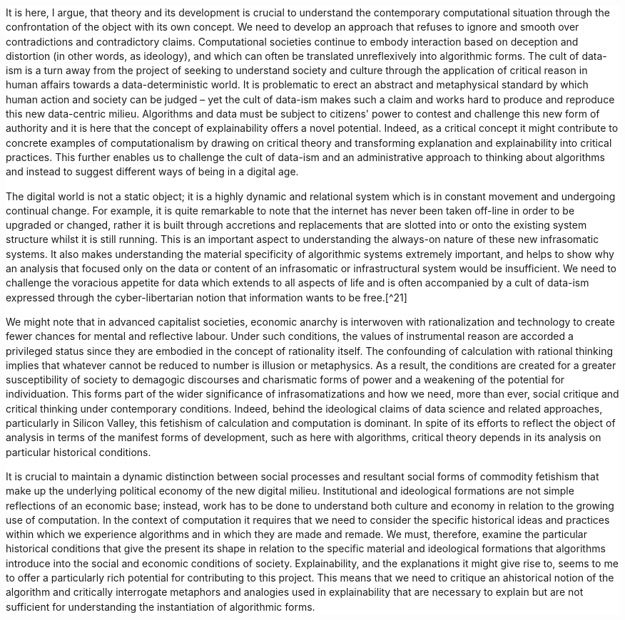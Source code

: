 It is here, I argue, that theory and its development is crucial to understand the contemporary computational situation through the confrontation of the object with its own concept. We need to develop an approach that refuses to ignore and smooth over contradictions and contradictory claims. Computational societies continue to embody interaction based on deception and distortion (in other words, as ideology), and which can often be translated unreflexively into algorithmic forms. The cult of data-ism is a turn away from the project of seeking to understand society and culture through the application of critical reason in human affairs towards a data-deterministic world. It is problematic to erect an abstract and metaphysical standard by which human action and society can be judged – yet the cult of data-ism makes such a claim and works hard to produce and reproduce this new data-centric milieu. Algorithms and data must be subject to citizens' power to contest and challenge this new form of authority and it is here that the concept of explainability offers a novel potential. Indeed, as a critical concept it might contribute to concrete examples of computationalism by drawing on critical theory and transforming explanation and explainability into critical practices. This further enables us to challenge the cult of data-ism and an administrative approach to thinking about algorithms and instead to suggest different ways of being in a digital age. 
  
The digital world is not a static object; it is a highly dynamic and relational system which is in constant movement and undergoing continual change. For example, it is quite remarkable to note that the internet has never been taken off-line in order to be upgraded or changed, rather it is built through accretions and replacements that are slotted into or onto the existing system structure whilst it is still running. This is an important aspect to understanding the always-on nature of these new infrasomatic systems. It also makes understanding the material specificity of algorithmic systems extremely important, and helps to show why an analysis that focused only on the data or content of an infrasomatic or infrastructural system would be insufficient. We need to challenge the voracious appetite for data which extends to all aspects of life and is often accompanied by a cult of data-ism expressed through the cyber-libertarian notion that information wants to be free.[^21] 
  
We might note that in advanced capitalist societies, economic anarchy is interwoven with rationalization and technology to create fewer chances for mental and reflective labour. Under such conditions, the values of instrumental reason are accorded a privileged status since they are embodied in the concept of rationality itself. The confounding of calculation with rational thinking implies that whatever cannot be reduced to number is illusion or metaphysics. As a result, the conditions are created for a greater susceptibility of society to demagogic discourses and charismatic forms of power and a weakening of the potential for individuation. This forms part of the wider significance of infrasomatizations and how we need, more than ever, social critique and critical thinking under contemporary conditions. Indeed, behind the ideological claims of data science and related approaches, particularly in Silicon Valley, this fetishism of calculation and computation is dominant. In spite of its efforts to reflect the object of analysis in terms of the manifest forms of development, such as here with algorithms, critical theory depends in its analysis on particular historical conditions. 
  
It is crucial to maintain a dynamic distinction between social processes and resultant social forms of commodity fetishism that make up the underlying political economy of the new digital milieu. Institutional and ideological formations are not simple reflections of an economic base; instead, work has to be done to understand both culture and economy in relation to the growing use of computation. In the context of computation it requires that we need to consider the specific historical ideas and practices within which we experience algorithms and in which they are made and remade. We must, therefore, examine the particular historical conditions that give the present its shape in relation to the specific material and ideological formations that algorithms introduce into the social and economic conditions of society. Explainability, and the explanations it might give rise to, seems to me to offer a particularly rich potential for contributing to this project. This means that we need to critique an ahistorical notion of the algorithm and critically interrogate metaphors and analogies used in explainability that are necessary to explain but are not sufficient for understanding the instantiation of algorithmic forms.
  

[^15]: See also Jim Balsillie who argued that 
[^17]: For example, the user might be able to challenge an explanation or appeal to a higher authority if it were considered inadequate.
[^18]: One is tempted to assume that some developers believe that behavioural models of automated systems will be easier to describe, perhaps as black-boxed input-output models, or that a user will naturally find these descriptions more comprehensible. There is some similarity between  “machine behaviour”  approaches and the thinking behind the idea of so-called  “counter-factual explanations”  proposed by [^wachter2018], which assumes that by changing the input conditions a counter-factual output can be presented to the user. They argue that 
[^anderson2008]: Anderson, C. (2008)  “The End of Theory: The Data Deluge Makes the Scientific Method Obsolete.”    _Wired_ . Accessed 18/12/2015 at: [http://www.wired.com/science/discoveries/magazine/16-07/pb_theory](http://www.wired.com/science/discoveries/magazine/16-07/pb_theory)  
[^balsillie2019]: Balsillie, J. (2019)  “Jim Balsillie : 'Data is not the new oil – it's the new plutonium'” ,  _Financial Post_ , [https://business.financialpost.com/technology/jim-balsillie-data-is-not-the-new-oil-its-the-new-plutonium](https://business.financialpost.com/technology/jim-balsillie-data-is-not-the-new-oil-its-the-new-plutonium)  
[^berns-rouvray2013]: Berns, T. and Rouvroy, A. (2013)  “Gouvernementalité algorithmique et perspectives d'émancipation : le disparate comme condition d'individuation par la relation?” , accessed 14/12/2016, [https://works.bepress.com/antoinette_rouvroy/47/download/](https://works.bepress.com/antoinette_rouvroy/47/download/)  
[^berry2011]: Berry, D. M. (2011)  _The Philosophy of Software_ . London: Palgrave.   
[^berry2014]: Berry, D. M. (2014)  _Critical Theory and the Digital_ . New York: Bloomsbury.   
[^berry2016]: Berry, D. M. (2016)  “Infrasomatization.”    _Stunlaw_  at: [http://stunlaw.blogspot.co.uk/2016/12/infrasomatization.html.](http://stunlaw.blogspot.co.uk/2016/12/infrasomatization.html.)  
[^bobulescu2015]: Bobulescu, R. (2015)  “From Lotka's biophysics to Georgescu-Roegen's bioeconomics.”    _Ecological Economics_  120, 194–202.   
[^buranyi2017]: Buranyi, S. (2017)  “Rise of the racist robots – how AI is learning all our worst impulses” ,  _The Guardian_ , [https://www.theguardian.com/inequality/2017/aug/08/rise-of-the-racist-robots-how-ai-is-learning-all-our-worst-impulses](https://www.theguardian.com/inequality/2017/aug/08/rise-of-the-racist-robots-how-ai-is-learning-all-our-worst-impulses)  
[^carr2008]: Carr, N. (2008)  “Is Google Making Us Stupid? What the Internet is doing to our brains” ,  _The Atlantic_ , [https://www.theatlantic.com/magazine/archive/2008/07/is-google-making-us-stupid/306868/](https://www.theatlantic.com/magazine/archive/2008/07/is-google-making-us-stupid/306868/)  
[^casey2018]: Casey, Bryan and Farhangi, Ashkon and Vogl, Roland, (2018)  “Rethinking Explainable Machines: The GDPR's 'Right to Explanation' Debate and the Rise of Algorithmic Audits in Enterprise”  (February 19, 2018).  _Berkeley Technology Law Journal_ , Available at SSRN: [https://ssrn.com/abstract=3143325](https://ssrn.com/abstract=3143325)  
[^connolly2020]: Connolly, R. (2020)  “Why Computing Belongs Within the Social Sciences” ,  _Communications of the ACM_ , August 2020, Vol. 63 No. 8, Pages 54-59   
[^darpa]: Darpa (n.d.)  _Explainable Artificial Intelligence (XAI)_ , [https://www.darpa.mil/program/explainable-artificial-intelligence](https://www.darpa.mil/program/explainable-artificial-intelligence)  
[^daston2022]: Daston, L. (2022)  _Rules: A Short History of What We Live By_ , Princeton University Press   
[^davidson2016]: Davidson, R. (2016)  “Open Data is the new oil that fuels society” , Office for National Statistics, [https://blog.ons.digital/2016/01/25/open-data-new-oil-fuels-society/](https://blog.ons.digital/2016/01/25/open-data-new-oil-fuels-society/)  
[^ducasse2015]: Ducasse, C. J. (2015)  “Explanation, Mechanism and Teleology” , in  _Truth, Knowledge and Causation_ , Routledge.   
[^edwards2018]: Edwards, L. and Veale, E. (2018)  “Enslaving the algorithm: from a 'right to an explanation' to a 'right to better decisions'?” , January 2018.  _Publication in IEEE Security and Privacy_ , [https://pureportal.strath.ac.uk/files-asset/72824599/Edwards_Veale_SPM_2018_Enslaving_the_algorithm_from_a_right_to_an_explanation_to_a_right_to_better_decisions.pdf](https://pureportal.strath.ac.uk/files-asset/72824599/Edwards_Veale_SPM_2018_Enslaving_the_algorithm_from_a_right_to_an_explanation_to_a_right_to_better_decisions.pdf)  
[^europeanparliament2022]:  _European Parliament (2022) EU Digital Markets Act and Digital Services Act explained_ , European Parliament, [https://www.europarl.europa.eu/news/en/headlines/society/20211209STO19124/eu-digital-markets-act-and-digital-services-act-explained](https://www.europarl.europa.eu/news/en/headlines/society/20211209STO19124/eu-digital-markets-act-and-digital-services-act-explained)  
[^eu]: EU (n.d.)  “Are there restrictions on the use of automated decision-making?” , [https://ec.europa.eu/info/law/law-topic/data-protection/reform/rules-business-and-organisations/dealing-citizens/are-there-restrictions-use-automated-decision-making_en](https://ec.europa.eu/info/law/law-topic/data-protection/reform/rules-business-and-organisations/dealing-citizens/are-there-restrictions-use-automated-decision-making_en)  
[^eubanks2017]: Eubanks, V. (2017)  _Automating Inequality: How High-Tech Tools Profile, Police, and Punish the Poor_ , St Martin's Press.   
[^evans2015]: Evans, L. (2015)  _Locative Social Media Place in the Digital Age_ , Palgrave Macmillan.   
[^eyal2014]: Eyal, N. (2014)  _Hooked: How to Build Habit-Forming Products_ , Portfolio Penguin   
[^facebook2019]: Facebook (2019)  _Detectron_ , [https://research.fb.com/downloads/detectron/](https://research.fb.com/downloads/detectron/)  
[^foucault1995]: Foucault, M. (1995)  _Discipline and Punish: The Birth of the Prison_ , New YOrk: Vintage Books 1995.   
[^gdpr2016]: GDPR (2016)  _General Data Protection Regulation, Regulation (EU) 2016/679 of the European Parliament and of the Council of 27 April 2016_ , [https://eur-lex.europa.eu/legal-content/EN/TXT/?qid=1528874672298anduri=CELEX%3A32016R0679](https://eur-lex.europa.eu/legal-content/EN/TXT/?qid=1528874672298anduri=CELEX%3A32016R0679)  
[^georgescu-roegen1970]: Georgescu-Roegen, N. (1970/2011)  “The Entropy Law and the Economic Problem” , in Bonaiuti, M. (Ed.),  _From Bioeconomics to Degrowth: Georgescu-Roegen's 'New Economics' in Eight Essays_ , London: Routledge Studies in Ecological Economics, pp. 49–57.   
[^georgescu-roegen1972]: Georgescu-Roegen, N., (1972/2011).  “Energy and Economic Myths” , in Bonaiuti, M. (Ed.), From  _Bioeconomics to Degrowth: Georgescu-Roegen's 'New Economics' in Eight Essays_ , London: Routledge Studies in Ecological Economics, pp. 58–92.   
[^georgescu-roegen1978]: Georgescu-Roegen, N., (1978/2011)  “Inequality, Limits and Growth From a Bioeconomic Viewpoint” , in Bonaiuti, M. (Ed.),  _From Bioeconomics to Degrowth: Georgescu-Roegen's 'New Economics' in Eight Essays_ , London: Routledge Studies in Ecological Economics, pp. 103–113 (2011).   
[^golumbia2016]: Golumbia, D. (2016).  “Marxism and Open Access in the Humanities: Turning Academic Labor against Itself” ,  _Workplace_ , 28, 74-114.   
[^goodman2017]: Goodman, B. and Flaxman, S. (2017)  “European Union Regulations on Algorithmic Decision- Making and a  Right to Explanation ” ,  _AI Magazine_ , 38(3):50–57, 2017.   
[^guardian2018]: Guardian (2018)  “The Cambridge Analytica Files: A year-long investigation into Facebook, data, and influencing elections in the digital age” ,  _The Guardian_ , [https://www.theguardian.com/news/series/cambridge-analytica-files](https://www.theguardian.com/news/series/cambridge-analytica-files)  
[^gunning2017]: Gunning, D. (2017)  _Explainable Artificial Intelligence (XAI): Programme Update_ , [https://www.darpa.mil/attachments/XAIProgramUpdate.pdf](https://www.darpa.mil/attachments/XAIProgramUpdate.pdf)  
[^hammond2016]: Hammond, K. (2016)  “5 Unexpected Sources of Bias in Artificial Intelligence” ,  _Tech Crunch_ , [https://techcrunch.com/2016/12/10/5-unexpected-sources-of-bias-in-artificial-intelligence/](https://techcrunch.com/2016/12/10/5-unexpected-sources-of-bias-in-artificial-intelligence/)  
[^harwell2018]: Harwell, D. (2018)  “Wanted: The 'perfect babysitter.' Must pass AI scan for respect and attitude” ,  _The Washington Post_ , [https://nuzzel.com/sharedstory/11232018/washingtonpost/wanted_the_perfect_babysitter_must_pass_ai_scan_for_respect_and](https://nuzzel.com/sharedstory/11232018/washingtonpost/wanted_the_perfect_babysitter_must_pass_ai_scan_for_respect_and)  
[^hayles2007]: Hayles, N. K. (2007)  “Hyper and Deep Attention: The Generational Divide in Cognitive Modes” ,  _Profession_ , 13, 187-199.   
[^hayles2010]: Hayles, N. K. (2010)  “How We Read: Close, Hyper, Machine” ,  _Ade Bulletin_ , Number 150, 62-79.   
[^hempel-oppenheim1988]: Hempel and Oppenheim (1988)  “Studies in the Logic of Explanation” , in Pitt, J.C. (ed.)  _Theories of Explanation_ , Oxford University Press.   
[^hutchins1995]: Hutchins, E. (1995)  _Cognition in the wild_ . MIT Press.   
[^jobs1981]: Jobs, S. (1981)  “When We Invented the Personal Computer…,”    _COMPUTERS and PEOPLE Magazine_ , July-August 1981.   
[^kuang2017]: Kuang, C. (2017)  “Can A.I. Be Taught to Explain Itself?” ,  _The New York Times_ , [https://www.nytimes.com/2017/11/21/magazine/can-ai-be-taught-to-explain-itself.html](https://www.nytimes.com/2017/11/21/magazine/can-ai-be-taught-to-explain-itself.html)  
[^kuneva2009]: Kuneva, M. (2009)  “Keynote Speech” ,  _Roundtable on Online Data Collection, Targeting and Profiling_ , [http://europa.eu/rapid/press-release_SPEECH-09-156_en.htm](http://europa.eu/rapid/press-release_SPEECH-09-156_en.htm)  
[^irani2015]: Irani, L. (2015)  “The cultural work of microwork” ,  _New Media and Society_  17(5): 720-739.   
[^jaume-palasi2018]: Jaume-Palasi, L. (2018)  “Blessed by the algorithm: Computer says NO!” , [https://media.ccc.de/v/froscon2018-2307-keynote](https://media.ccc.de/v/froscon2018-2307-keynote)  
[^lipton2017]: Lipton, Z. I. (2017)  “The Mythos of Model Interpretability” , [https://arxiv.org/pdf/1606.03490.pdf](https://arxiv.org/pdf/1606.03490.pdf)  
[^lotka1925]: Lotka, A.J. (1925)  _Elements of Physical Biology_ . William and Wilkins Company, Baltimore.   
[^malabou2019]: Malabou, C. (2019)  _Morphing Intelligence: From IQ Measurement to Artificial Brains_ , Columbia University Press.   
[^masters2015]: Masters,B. and Thiel,P. (2015)  _Zero to One: Notes on Start Ups, or How to Build the Future_ , Virgin Books.   
[^mcnamee2019]: McNamee, R. (2019)  _Zucked!_ , Penguin Press.   
[^meek2019]: Meek, A. (2019)  “Amazon-owned Ring has reportedly been spying on customer camera feeds” , [https://bgr.com/2019/01/10/ring-camera-customer-feeds-accessed-creepy-privacy-violation/](https://bgr.com/2019/01/10/ring-camera-customer-feeds-accessed-creepy-privacy-violation/)  
[^merleau-ponty2007]: Merleau-Ponty, M. (2007)  “Eye and Mind” , in Toadvine, T. and Lawlor, L. (Eds.)  _The Merleau-Ponty Reader_ , Northwestern University Press.   
[^mill1858]: Mill, J. S. (1858)  “Of the Explanation of the Laws of Nature” , in  _A System of Logic_ , New York, Book III, Chapter XII, Section 1.   
[^noble2018]: Noble, S. U. (2018)  _Algorithms of Oppression_ , New York University Press.   
[^palmer2006]: Palmer, M. (2006)  “Data is the New Oil” , [http://ana.blogs.com/maestros/2006/11/data_is_the_new.html](http://ana.blogs.com/maestros/2006/11/data_is_the_new.html)  
[^pitt1988]: Pitt, J.C. (1988)  _Theories of Explanation_ , Oxford University Press.   
[^popper1972]: Popper, K. (1972)  _Objective Knowledge: An Evolutionary Approach_ , Oxford: University of Oxford Press.   
[^porter2019]: Porter, J. (2019)  “Amazon patents 'surveillance as a service' tech for its delivery drones” , [https://www.theverge.com/2019/6/21/18700451/amason-delivery-drone-surveillance-home-security-system-patent-application](https://www.theverge.com/2019/6/21/18700451/amason-delivery-drone-surveillance-home-security-system-patent-application)  
[^uspto2019a]: USPTO (2019a)  “Image creation using geo-fence data” , USPTO, [http://patft.uspto.gov/netacgi/nph-Parser?Sect1=PTO2andSect2=HITOFFandp=1andu=%2Fnetahtml%2FPTO%2Fsearch-bool.htmlandr=1andf=Gandl=50andco1=ANDandd=PTXTands1=10313638.PN.andOS=PN/10313638andRS=PN/10313638](http://patft.uspto.gov/netacgi/nph-Parser?Sect1=PTO2andSect2=HITOFFandp=1andu=%2Fnetahtml%2FPTO%2Fsearch-bool.htmlandr=1andf=Gandl=50andco1=ANDandd=PTXTands1=10313638.PN.andOS=PN/10313638andRS=PN/10313638)  
[^uspto2019b]: USPTO (2019b)  “Generating Composite Facial Images Using Audio/Visual Recording and Communication Devices” , USPTO, [https://www.aclunc.org/docs/Amazon_Patent.pdf](https://www.aclunc.org/docs/Amazon_Patent.pdf)  
[^rahwan2019]: Rahwan, I. and Cebrian, M. and Obradovich, N. and Bongard, J. and Bonnefon, JF. and Breazeal, C. and Crandall, J. and A. Christakis, N. and Couzin, I. and Jackson, M. and R. Jennings, N. and Kamar, E. and M. Kloumann, I. and Larochelle, H. and Lazer, D. and McElreath, R. and Mislove, A. and C. Parkes, D. and Pentland, A. and Wellman, M.. (2019).  “Machine Behaviour” .  _Nature_ . 568. 477-486. 10.1038/s41586-019-1138-y.   
[^rieder2020]: Rieder, B. and Hofmann, J. (2020)  “Towards platform observability” ,  _Internet Policy Review_ , 9(4). [https://doi.org/10.14763/2020.4.1535](https://doi.org/10.14763/2020.4.1535)  
[^renz2018]: Renz, U. (2018)  _The Explainability of Experience: Realism and Subjectivity in Spinoza's Theory of the Human Mind_ , Oxford University Press.   
[^ruben2016]: Ruben, D. H. (2016)  _Explaining Explanation_ , Routledge.   
[^sample2017]: Sample, I. (2017)  “Computer says no: why making AIs fair, accountable and transparent is crucial” ,  _The Guardian_ , [https://www.theguardian.com/science/2017/nov/05/computer-says-no-why-making-ais-fair-accountable-and-transparent-is-crucial](https://www.theguardian.com/science/2017/nov/05/computer-says-no-why-making-ais-fair-accountable-and-transparent-is-crucial)    
[^samuel2019]: Samuel, S. (2019)  “10 things we should all demand from Big Tech right now” ,  _Vox_ , [https://www.vox.com/the-highlight/2019/5/22/18273284/ai-algorithmic-bill-of-rights-accountability-transparency-consent-bias](https://www.vox.com/the-highlight/2019/5/22/18273284/ai-algorithmic-bill-of-rights-accountability-transparency-consent-bias)  
[^schüll2014]: Schüll, N. D. (2014)  _Addiction by Design: Machine Gambling in Las Vegas_ , Princeton University Press.   
[^scriven1988]: Scriven, M. (1988)  “Explanations, Predictions, and Laws” , in Pitt, J.C. (Ed.)  _Theories of Explanation_ , Oxford University Press   
[^selbst2017]: Selbst, A. D. and Powles, J. (2017)  “Meaningful Information and the Right to Explanation” .  _International Data Privacy Law_ , 7(4):233–242.   
[^sengupta2012]: Sengupta, S. (2012)  “Should Personal Data Be Personal?” ,  _The New York Times_ , [https://www.nytimes.com/2012/02/05/sunday-review/europe-moves-to-protect-online-privacy.html](https://www.nytimes.com/2012/02/05/sunday-review/europe-moves-to-protect-online-privacy.html)  
[^stiegler2015]: Stiegler, B. (2015)  “Power, Powerlessness, Thinking, and Future” ,  _Los Angeles Review of Books_ , [https://lareviewofbooks.org/article/power-powerlessness-thinking-and-future/#!](https://lareviewofbooks.org/article/power-powerlessness-thinking-and-future/#!)  
[^stiegler2016]: Steigler, B. (2016)  “The New Conflict of the Faculties and Functions: Quasi-Causality and Serendipity in the Anthropocene.”    _Qui Parle: Critical Humanities and Social Sciences_ , Volume 26, Number 1, June 2017, pp. 79-99   
[^stiegler2018]: Stiegler, B. (2018),  _The Neganthropocene_ , Open Humanities Press, [http://openhumanitiespress.org/books/download/Stiegler_2018_The-Neganthropocene.pdf](http://openhumanitiespress.org/books/download/Stiegler_2018_The-Neganthropocene.pdf)  
[^toonders2014]: Toonders, Y. (2014)  “Data is the New Oil of the Digital Economy” ,  _Wired_ , [https://www.wired.com/insights/2014/07/data-new-oil-digital-economy/](https://www.wired.com/insights/2014/07/data-new-oil-digital-economy/)  
[^wachter2017]: Wachter, S., Mittelstadt, B., and Floridi L. (2017)  _Why a Right to Explanation of Automated Decision-Making Does Not Exist in the General Data Protection Regulation_ .  _International Data Privacy Law_ , 7(2):76–99, 2017.   
[^wachter2018]: Wachter, S. and Mittelstadt, B. and Russell, C. (2018).  “Counterfactual Explanations Without Opening the Black Box: Automated Decisions and the GDPR” .  _Harvard journal of law and technology_ , 31. 841-887.   
[^zuboff2019]: Zuboff, S. (2019)  _The Age of Surveillance Capitalism: The Fight for a Human Future at the New Frontier of Power_ , Profile Books.   
